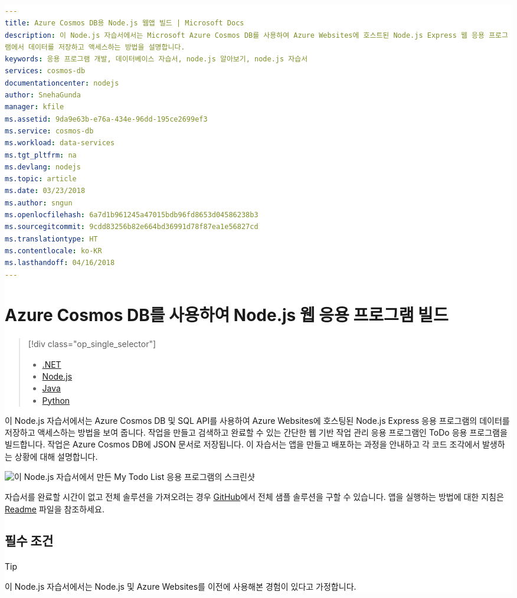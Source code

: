 ```yaml
---
title: Azure Cosmos DB용 Node.js 웹앱 빌드 | Microsoft Docs
description: 이 Node.js 자습서에서는 Microsoft Azure Cosmos DB를 사용하여 Azure Websites에 호스트된 Node.js Express 웹 응용 프로그램에서 데이터를 저장하고 액세스하는 방법을 설명합니다.
keywords: 응용 프로그램 개발, 데이터베이스 자습서, node.js 알아보기, node.js 자습서
services: cosmos-db
documentationcenter: nodejs
author: SnehaGunda
manager: kfile
ms.assetid: 9da9e63b-e76a-434e-96dd-195ce2699ef3
ms.service: cosmos-db
ms.workload: data-services
ms.tgt_pltfrm: na
ms.devlang: nodejs
ms.topic: article
ms.date: 03/23/2018
ms.author: sngun
ms.openlocfilehash: 6a7d1b961245a47015bdb96fd8653d04586238b3
ms.sourcegitcommit: 9cdd83256b82e664bd36991d78f87ea1e56827cd
ms.translationtype: HT
ms.contentlocale: ko-KR
ms.lasthandoff: 04/16/2018
---
```

# <a name="_Toc395783175"></a>Azure Cosmos DB를 사용하여 Node.js 웹 응용 프로그램 빌드
> [!div class="op_single_selector"]
> * [.NET](sql-api-dotnet-application.md)
> * [Node.js](sql-api-nodejs-application.md)
> * [Java](sql-api-java-application.md)
> * [Python](sql-api-python-application.md)
> 
> 

이 Node.js 자습서에서는 Azure Cosmos DB 및 SQL API를 사용하여 Azure Websites에 호스팅된 Node.js Express 응용 프로그램의 데이터를 저장하고 액세스하는 방법을 보여 줍니다. 작업을 만들고 검색하고 완료할 수 있는 간단한 웹 기반 작업 관리 응용 프로그램인 ToDo 응용 프로그램을 빌드합니다. 작업은 Azure Cosmos DB에 JSON 문서로 저장됩니다. 이 자습서는 앱을 만들고 배포하는 과정을 안내하고 각 코드 조각에서 발생하는 상황에 대해 설명합니다.

![이 Node.js 자습서에서 만든 My Todo List 응용 프로그램의 스크린샷](./media/sql-api-nodejs-application/cosmos-db-node-js-mytodo.png)

자습서를 완료할 시간이 없고 전체 솔루션을 가져오려는 경우 [GitHub][GitHub]에서 전체 샘플 솔루션을 구할 수 있습니다. 앱을 실행하는 방법에 대한 지침은 [Readme](https://github.com/Azure-Samples/documentdb-node-todo-app/blob/master/README.md) 파일을 참조하세요.

## <a name="_Toc395783176"></a>필수 조건
> [!TIP]
> 이 Node.js 자습서에서는 Node.js 및 Azure Websites를 이전에 사용해본 경험이 있다고 가정합니다.
> 
> 


[Node.js]: http://nodejs.org/
[Git]: http://git-scm.com/
[GitHub]: https://github.com/Azure-Samples/documentdb-node-todo-app